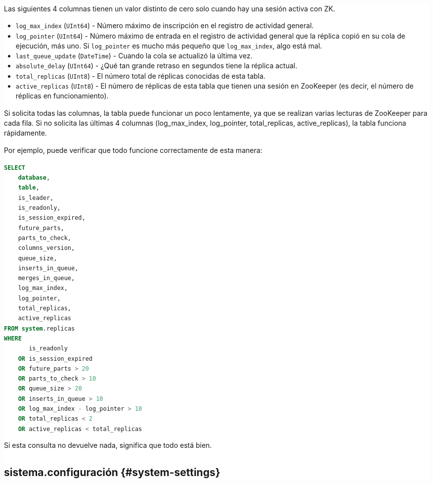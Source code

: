 Las siguientes 4 columnas tienen un valor distinto de cero solo cuando hay una sesión activa con ZK.

-   `log_max_index` (`UInt64`) - Número máximo de inscripción en el registro de actividad general.
-   `log_pointer` (`UInt64`) - Número máximo de entrada en el registro de actividad general que la réplica copió en su cola de ejecución, más uno. Si `log_pointer` es mucho más pequeño que `log_max_index`, algo está mal.
-   `last_queue_update` (`DateTime`) - Cuando la cola se actualizó la última vez.
-   `absolute_delay` (`UInt64`) - ¿Qué tan grande retraso en segundos tiene la réplica actual.
-   `total_replicas` (`UInt8`) - El número total de réplicas conocidas de esta tabla.
-   `active_replicas` (`UInt8`) - El número de réplicas de esta tabla que tienen una sesión en ZooKeeper (es decir, el número de réplicas en funcionamiento).

Si solicita todas las columnas, la tabla puede funcionar un poco lentamente, ya que se realizan varias lecturas de ZooKeeper para cada fila.
Si no solicita las últimas 4 columnas (log\_max\_index, log\_pointer, total\_replicas, active\_replicas), la tabla funciona rápidamente.

Por ejemplo, puede verificar que todo funcione correctamente de esta manera:

``` sql
SELECT
    database,
    table,
    is_leader,
    is_readonly,
    is_session_expired,
    future_parts,
    parts_to_check,
    columns_version,
    queue_size,
    inserts_in_queue,
    merges_in_queue,
    log_max_index,
    log_pointer,
    total_replicas,
    active_replicas
FROM system.replicas
WHERE
       is_readonly
    OR is_session_expired
    OR future_parts > 20
    OR parts_to_check > 10
    OR queue_size > 20
    OR inserts_in_queue > 10
    OR log_max_index - log_pointer > 10
    OR total_replicas < 2
    OR active_replicas < total_replicas
```

Si esta consulta no devuelve nada, significa que todo está bien.

## sistema.configuración {#system-settings}
